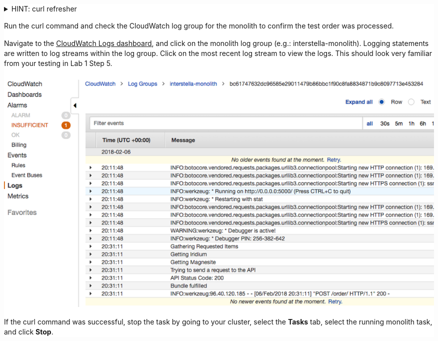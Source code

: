 <details><summary>HINT: curl refresher</summary></details>

Run the curl command and check the CloudWatch log group for the monolith to confirm the test order was processed.

Navigate to the [CloudWatch Logs dashboard](https://console.aws.amazon.com/cloudwatch/home#logs:), and click on the monolith log group (e.g.: interstella-monolith).  Logging statements are written to log streams within the log group.  Click on the most recent log stream to view the logs.  This should look very familiar from your testing in Lab 1 Step 5.

![CloudWatch Log Entries](images/02-cloudwatch-logs.png)

If the curl command was successful, stop the task by going to your cluster, select the **Tasks** tab, select the running monolith task, and click **Stop**.

